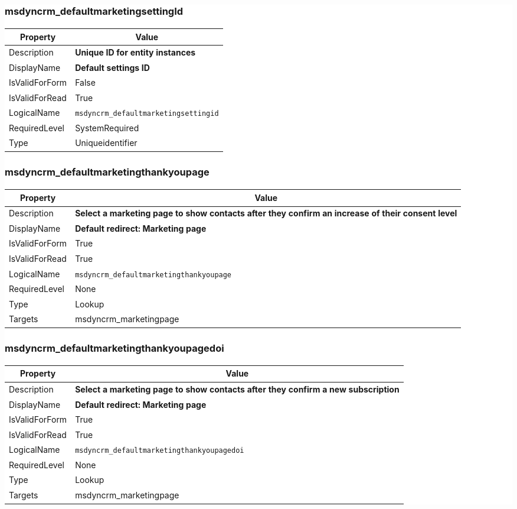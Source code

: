 ### <a name="BKMK_msdyncrm_defaultmarketingsettingId"></a> msdyncrm_defaultmarketingsettingId

|Property|Value|
|---|---|
|Description|**Unique ID for entity instances**|
|DisplayName|**Default settings ID**|
|IsValidForForm|False|
|IsValidForRead|True|
|LogicalName|`msdyncrm_defaultmarketingsettingid`|
|RequiredLevel|SystemRequired|
|Type|Uniqueidentifier|

### <a name="BKMK_msdyncrm_defaultmarketingthankyoupage"></a> msdyncrm_defaultmarketingthankyoupage

|Property|Value|
|---|---|
|Description|**Select a marketing page to show contacts after they confirm an increase of their consent level**|
|DisplayName|**Default redirect: Marketing page**|
|IsValidForForm|True|
|IsValidForRead|True|
|LogicalName|`msdyncrm_defaultmarketingthankyoupage`|
|RequiredLevel|None|
|Type|Lookup|
|Targets|msdyncrm_marketingpage|

### <a name="BKMK_msdyncrm_defaultmarketingthankyoupagedoi"></a> msdyncrm_defaultmarketingthankyoupagedoi

|Property|Value|
|---|---|
|Description|**Select a marketing page to show contacts after they confirm a new subscription**|
|DisplayName|**Default redirect: Marketing page**|
|IsValidForForm|True|
|IsValidForRead|True|
|LogicalName|`msdyncrm_defaultmarketingthankyoupagedoi`|
|RequiredLevel|None|
|Type|Lookup|
|Targets|msdyncrm_marketingpage|
